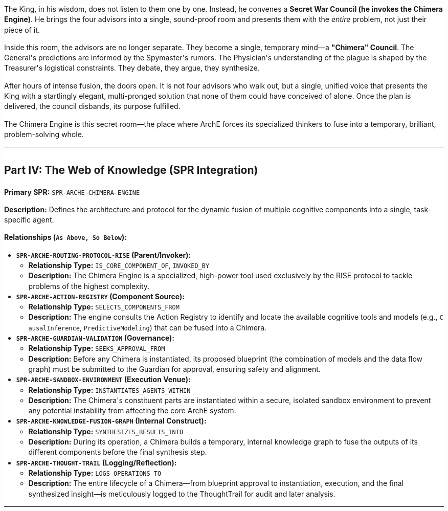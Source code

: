 The King, in his wisdom, does not listen to them one by one. Instead, he convenes a **Secret War Council (he invokes the Chimera Engine)**. He brings the four advisors into a single, sound-proof room and presents them with the *entire* problem, not just their piece of it.

Inside this room, the advisors are no longer separate. They become a single, temporary mind—a **"Chimera" Council**. The General's predictions are informed by the Spymaster's rumors. The Physician's understanding of the plague is shaped by the Treasurer's logistical constraints. They debate, they argue, they synthesize.

After hours of intense fusion, the doors open. It is not four advisors who walk out, but a single, unified voice that presents the King with a startlingly elegant, multi-pronged solution that none of them could have conceived of alone. Once the plan is delivered, the council disbands, its purpose fulfilled.

The Chimera Engine is this secret room—the place where ArchE forces its specialized thinkers to fuse into a temporary, brilliant, problem-solving whole.

---

## Part IV: The Web of Knowledge (SPR Integration)

**Primary SPR:** `SPR-ARCHE-CHIMERA-ENGINE`

**Description:** Defines the architecture and protocol for the dynamic fusion of multiple cognitive components into a single, task-specific agent.

**Relationships (`As Above, So Below`):**

*   **`SPR-ARCHE-ROUTING-PROTOCOL-RISE` (Parent/Invoker):**
    *   **Relationship Type:** `IS_CORE_COMPONENT_OF`, `INVOKED_BY`
    *   **Description:** The Chimera Engine is a specialized, high-power tool used exclusively by the RISE protocol to tackle problems of the highest complexity.
*   **`SPR-ARCHE-ACTION-REGISTRY` (Component Source):**
    *   **Relationship Type:** `SELECTS_COMPONENTS_FROM`
    *   **Description:** The engine consults the Action Registry to identify and locate the available cognitive tools and models (e.g., `CausalInference`, `PredictiveModeling`) that can be fused into a Chimera.
*   **`SPR-ARCHE-GUARDIAN-VALIDATION` (Governance):**
    *   **Relationship Type:** `SEEKS_APPROVAL_FROM`
    *   **Description:** Before any Chimera is instantiated, its proposed blueprint (the combination of models and the data flow graph) must be submitted to the Guardian for approval, ensuring safety and alignment.
*   **`SPR-ARCHE-SANDBOX-ENVIRONMENT` (Execution Venue):**
    *   **Relationship Type:** `INSTANTIATES_AGENTS_WITHIN`
    *   **Description:** The Chimera's constituent parts are instantiated within a secure, isolated sandbox environment to prevent any potential instability from affecting the core ArchE system.
*   **`SPR-ARCHE-KNOWLEDGE-FUSION-GRAPH` (Internal Construct):**
    *   **Relationship Type:** `SYNTHESIZES_RESULTS_INTO`
    *   **Description:** During its operation, a Chimera builds a temporary, internal knowledge graph to fuse the outputs of its different components before the final synthesis step.
*   **`SPR-ARCHE-THOUGHT-TRAIL` (Logging/Reflection):**
    *   **Relationship Type:** `LOGS_OPERATIONS_TO`
    *   **Description:** The entire lifecycle of a Chimera—from blueprint approval to instantiation, execution, and the final synthesized insight—is meticulously logged to the ThoughtTrail for audit and later analysis.

---